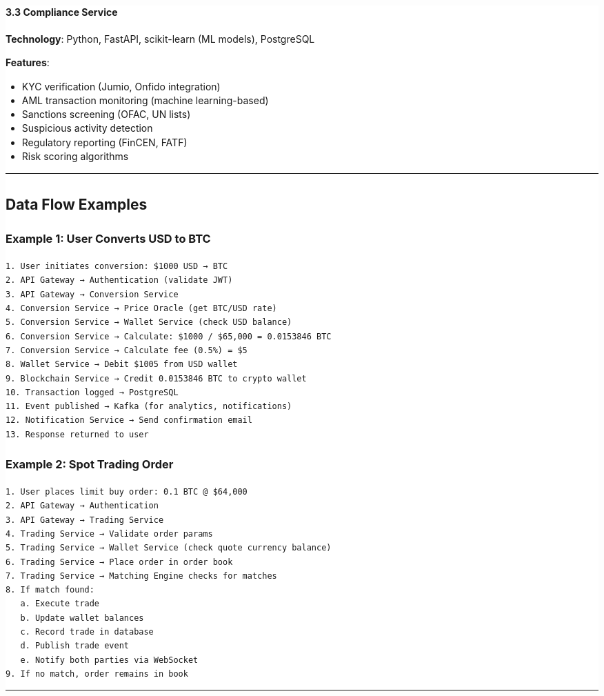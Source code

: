 
#### 3.3 Compliance Service

**Technology**: Python, FastAPI, scikit-learn (ML models), PostgreSQL

**Features**:
- KYC verification (Jumio, Onfido integration)
- AML transaction monitoring (machine learning-based)
- Sanctions screening (OFAC, UN lists)
- Suspicious activity detection
- Regulatory reporting (FinCEN, FATF)
- Risk scoring algorithms

---

## Data Flow Examples

### Example 1: User Converts USD to BTC

```
1. User initiates conversion: $1000 USD → BTC
2. API Gateway → Authentication (validate JWT)
3. API Gateway → Conversion Service
4. Conversion Service → Price Oracle (get BTC/USD rate)
5. Conversion Service → Wallet Service (check USD balance)
6. Conversion Service → Calculate: $1000 / $65,000 = 0.0153846 BTC
7. Conversion Service → Calculate fee (0.5%) = $5
8. Wallet Service → Debit $1005 from USD wallet
9. Blockchain Service → Credit 0.0153846 BTC to crypto wallet
10. Transaction logged → PostgreSQL
11. Event published → Kafka (for analytics, notifications)
12. Notification Service → Send confirmation email
13. Response returned to user
```

### Example 2: Spot Trading Order

```
1. User places limit buy order: 0.1 BTC @ $64,000
2. API Gateway → Authentication
3. API Gateway → Trading Service
4. Trading Service → Validate order params
5. Trading Service → Wallet Service (check quote currency balance)
6. Trading Service → Place order in order book
7. Trading Service → Matching Engine checks for matches
8. If match found:
   a. Execute trade
   b. Update wallet balances
   c. Record trade in database
   d. Publish trade event
   e. Notify both parties via WebSocket
9. If no match, order remains in book
```

---